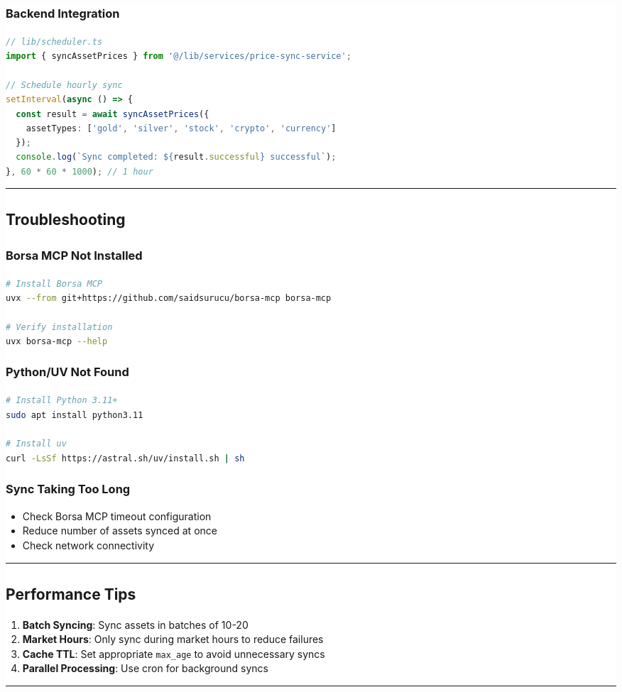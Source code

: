 ### Backend Integration

```typescript
// lib/scheduler.ts
import { syncAssetPrices } from '@/lib/services/price-sync-service';

// Schedule hourly sync
setInterval(async () => {
  const result = await syncAssetPrices({
    assetTypes: ['gold', 'silver', 'stock', 'crypto', 'currency']
  });
  console.log(`Sync completed: ${result.successful} successful`);
}, 60 * 60 * 1000); // 1 hour
```

---

## Troubleshooting

### Borsa MCP Not Installed

```bash
# Install Borsa MCP
uvx --from git+https://github.com/saidsurucu/borsa-mcp borsa-mcp

# Verify installation
uvx borsa-mcp --help
```

### Python/UV Not Found

```bash
# Install Python 3.11+
sudo apt install python3.11

# Install uv
curl -LsSf https://astral.sh/uv/install.sh | sh
```

### Sync Taking Too Long

- Check Borsa MCP timeout configuration
- Reduce number of assets synced at once
- Check network connectivity

---

## Performance Tips

1. **Batch Syncing**: Sync assets in batches of 10-20
2. **Market Hours**: Only sync during market hours to reduce failures
3. **Cache TTL**: Set appropriate `max_age` to avoid unnecessary syncs
4. **Parallel Processing**: Use cron for background syncs

---